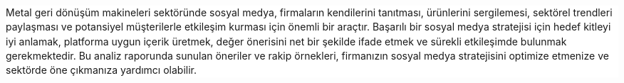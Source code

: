 Metal geri dönüşüm makineleri sektöründe sosyal medya, firmaların kendilerini tanıtması, ürünlerini sergilemesi, sektörel trendleri paylaşması ve potansiyel müşterilerle etkileşim kurması için önemli bir araçtır. Başarılı bir sosyal medya stratejisi için hedef kitleyi iyi anlamak, platforma uygun içerik üretmek, değer önerisini net bir şekilde ifade etmek ve sürekli etkileşimde bulunmak gerekmektedir. Bu analiz raporunda sunulan öneriler ve rakip örnekleri, firmanızın sosyal medya stratejisini optimize etmenize ve sektörde öne çıkmanıza yardımcı olabilir.